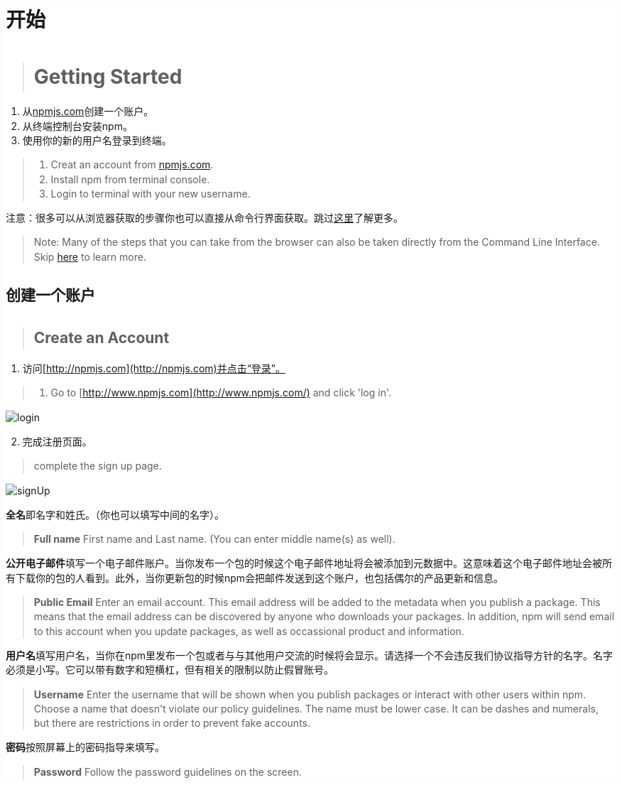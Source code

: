 # 开始

> # Getting Started

1. 从[npmjs.com](http://npmjs.com)创建一个账户。
2. 从终端控制台安装npm。
3. 使用你的新的用户名登录到终端。

> 1. Creat an account from [npmjs.com](http://www.npmjs.com/).
> 2. Install npm from terminal console.
> 3. Login to terminal with your new username.

注意：很多可以从浏览器获取的步骤你也可以直接从命令行界面获取。跳过[这里](https://docs.npmjs.com/getting-started/installing-node#Related-CLI-Commands)了解更多。

> Note: Many of the steps that you can take from the browser can also be taken directly from the Command Line Interface. Skip [here](https://docs.npmjs.com/getting-started/installing-node#Related-CLI-Commands) to learn more.

## 创建一个账户

> ## Create an Account

1. 访问[http://npmjs.com](http://npmjs.com)并点击“登录”。

> 1. Go to [http://www.npmjs.com](http://www.npmjs.com/) and click 'log in'.

![login](https://docs.npmjs.com/images/first-screen.png)

2. 完成注册页面。

> complete the sign up page.

![signUp](https://docs.npmjs.com/images/npm-signup-page-comp.png)

**全名**即名字和姓氏。（你也可以填写中间的名字）。

> **Full name** First name and Last name. (You can enter middle name(s) as well).

**公开电子邮件**填写一个电子邮件账户。当你发布一个包的时候这个电子邮件地址将会被添加到元数据中。这意味着这个电子邮件地址会被所有下载你的包的人看到。此外，当你更新包的时候npm会把邮件发送到这个账户，也包括偶尔的产品更新和信息。

> **Public Email** Enter an email account. This email address will be added to the metadata when you publish a package. This means that the email address can be discovered by anyone who downloads your packages. In addition, npm will send email to this account when you update packages, as well as occassional product and information.

**用户名**填写用户名，当你在npm里发布一个包或者与与其他用户交流的时候将会显示。请选择一个不会违反我们协议指导方针的名字。名字必须是小写。它可以带有数字和短横杠，但有相关的限制以防止假冒账号。

>  **Username** Enter the username that will be shown when you publish packages or interact with other users within npm. Choose a name that doesn't violate our policy guidelines. The name must be lower case. It can be dashes and numerals, but there are restrictions in order to prevent fake accounts.

**密码**按照屏幕上的密码指导来填写。

> **Password** Follow the password guidelines on the screen.
